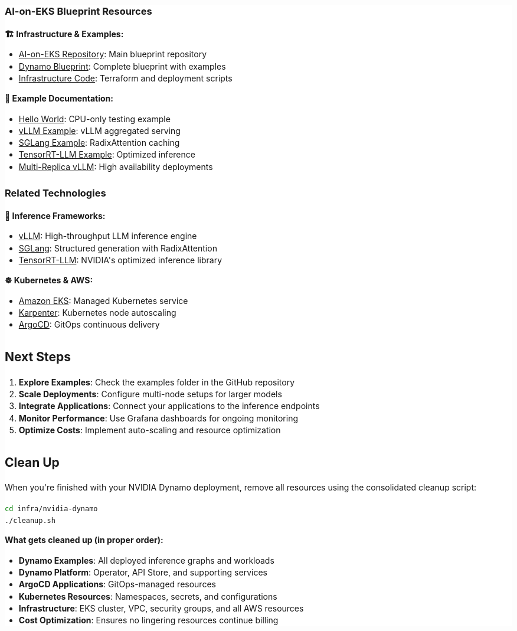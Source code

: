 ### AI-on-EKS Blueprint Resources

**🏗️ Infrastructure & Examples:**
- [AI-on-EKS Repository](https://github.com/awslabs/ai-on-eks): Main blueprint repository
- [Dynamo Blueprint](https://github.com/awslabs/ai-on-eks/tree/main/blueprints/inference/nvidia-dynamo): Complete blueprint with examples
- [Infrastructure Code](https://github.com/awslabs/ai-on-eks/tree/main/infra/nvidia-dynamo): Terraform and deployment scripts

**📖 Example Documentation:**
- [Hello World](https://github.com/awslabs/ai-on-eks/tree/main/blueprints/inference/nvidia-dynamo/hello-world/README.md): CPU-only testing example
- [vLLM Example](https://github.com/awslabs/ai-on-eks/tree/main/blueprints/inference/nvidia-dynamo/vllm/README.md): vLLM aggregated serving
- [SGLang Example](https://github.com/awslabs/ai-on-eks/tree/main/blueprints/inference/nvidia-dynamo/sglang/README.md): RadixAttention caching
- [TensorRT-LLM Example](https://github.com/awslabs/ai-on-eks/tree/main/blueprints/inference/nvidia-dynamo/trtllm/README.md): Optimized inference
- [Multi-Replica vLLM](https://github.com/awslabs/ai-on-eks/tree/main/blueprints/inference/nvidia-dynamo/multi-replica-vllm/README.md): High availability deployments

### Related Technologies

**🚀 Inference Frameworks:**
- [vLLM](https://github.com/vllm-project/vllm): High-throughput LLM inference engine
- [SGLang](https://github.com/sgl-project/sglang): Structured generation with RadixAttention
- [TensorRT-LLM](https://github.com/NVIDIA/TensorRT-LLM): NVIDIA's optimized inference library

**☸️ Kubernetes & AWS:**
- [Amazon EKS](https://aws.amazon.com/eks/): Managed Kubernetes service
- [Karpenter](https://karpenter.sh/): Kubernetes node autoscaling
- [ArgoCD](https://argo-cd.readthedocs.io/): GitOps continuous delivery

## Next Steps

1. **Explore Examples**: Check the examples folder in the GitHub repository
2. **Scale Deployments**: Configure multi-node setups for larger models
3. **Integrate Applications**: Connect your applications to the inference endpoints
4. **Monitor Performance**: Use Grafana dashboards for ongoing monitoring
5. **Optimize Costs**: Implement auto-scaling and resource optimization

## Clean Up

When you're finished with your NVIDIA Dynamo deployment, remove all resources using the consolidated cleanup script:

```bash
cd infra/nvidia-dynamo
./cleanup.sh
```

**What gets cleaned up (in proper order):**
- **Dynamo Examples**: All deployed inference graphs and workloads
- **Dynamo Platform**: Operator, API Store, and supporting services
- **ArgoCD Applications**: GitOps-managed resources
- **Kubernetes Resources**: Namespaces, secrets, and configurations
- **Infrastructure**: EKS cluster, VPC, security groups, and all AWS resources
- **Cost Optimization**: Ensures no lingering resources continue billing
